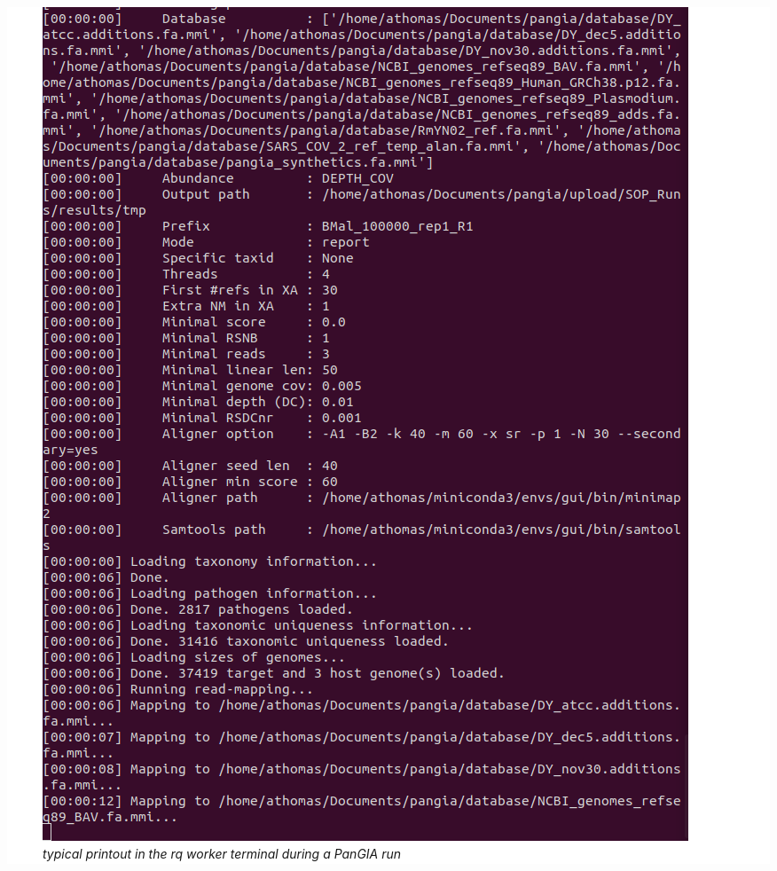 <figure>
<img src="gui/images_gui/Projects_and_Runs/rq_worker_printout.png">
<figcaption>
<em>typical printout in the rq worker terminal during a PanGIA run</em>
</figcaption>
</figure>
